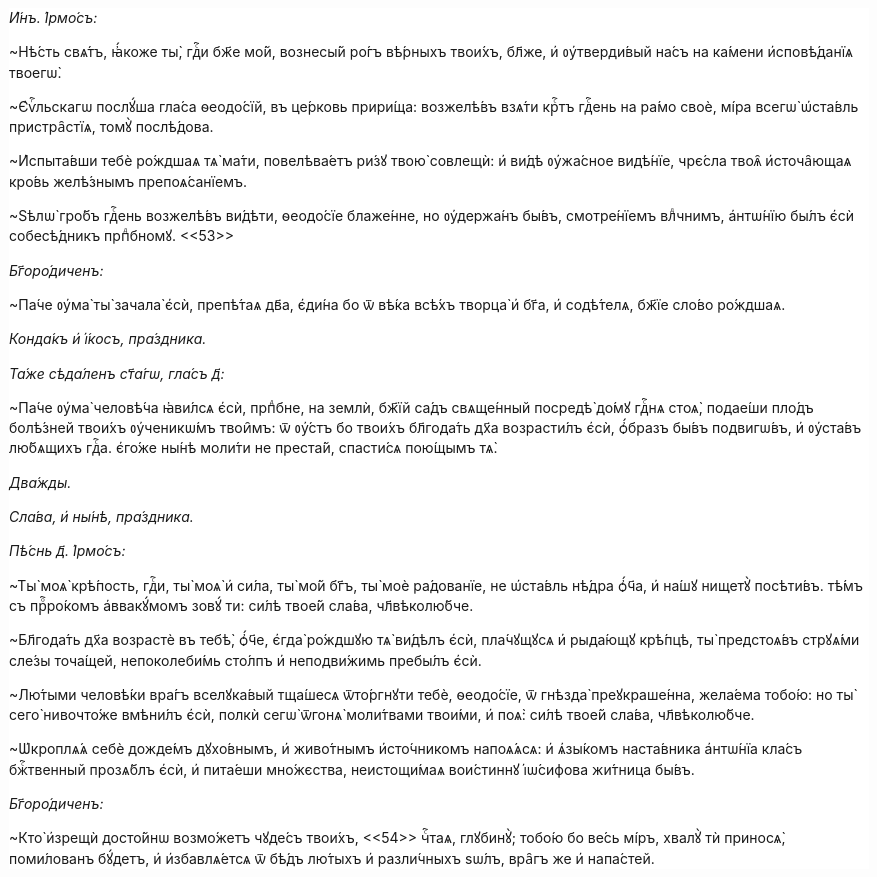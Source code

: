 *И҆́нъ. І҆рмо́съ:*

~Нѣ́сть свѧ́тъ, ꙗ҆́коже ты̀, гдⷭ҇и бж҃е мо́й, вознесы́й ро́гъ вѣ́рныхъ твои́хъ,
бл҃же, и҆ ᲂу҆тверди́вый на́съ на ка́мени и҆сповѣ́данїѧ твоегѡ̀.

~Є҆ѵⷢ҇льскагѡ послꙋ́ша гла́са ѳеодо́сїй, въ це́рковь прири́ща: возжелѣ́въ
взѧ́ти крⷭ҇тъ гдⷭ҇ень на ра́мо своѐ, мі́ра всегѡ̀ ѡ҆ста́вль пристра̑стїѧ, томꙋ̀
послѣ́дова.

~И҆спыта́вши тебѐ ро́ждшаѧ тѧ̀ ма́ти, повелѣва́етъ ри́зꙋ твою̀ совлещѝ: и҆
ви́дѣ ᲂу҆жа́сное видѣ́нїе, чрє́сла твоѧ̑ и҆сточа̑ющаѧ кро́вь желѣ́знымъ
препоѧ́санїемъ.

~Ѕѣлѡ̀ гро́бъ гдⷭ҇ень возжелѣ́въ ви́дѣти, ѳеодо́сїе блаже́нне, но ᲂу҆держа́нъ
бы́въ, смотре́нїемъ влⷣчнимъ, а҆нтѡ́нїю бы́лъ є҆сѝ собесѣ́дникъ прпⷣбномꙋ.
<<53>>

*Бг҃оро́диченъ:*

~Па́че ᲂу҆ма̀ ты̀ зачала̀ є҆сѝ, препѣ́таѧ дв҃а, є҆ди́на бо ѿ вѣ́ка всѣ́хъ
творца̀ и҆ бг҃а, и҆ содѣ́телѧ, бж҃їе сло́во ро́ждшаѧ.

*Конда́къ и҆ і҆́косъ, пра́здника.*

*Та́же сѣда́ленъ ст҃а́гѡ, гла́съ д҃:*

~Па́че ᲂу҆ма̀ человѣ́ча ꙗ҆ви́лсѧ є҆сѝ, прпⷣбне, на землѝ, бж҃їй са́дъ
свѧще́нный посредѣ̀ до́мꙋ гдⷭ҇нѧ стоѧ̀, подае́ши пло́дъ болѣ́зней твои́хъ
ᲂу҆ченикѡ́мъ твои̑мъ: ѿ ᲂу҆́стъ бо твои́хъ бл҃года́ть дх҃а возрасти́лъ є҆сѝ,
ѻ҆́бразъ бы́въ подвигѡ́въ, и҆ ᲂу҆ста́въ лю́бѧщихъ гдⷭ҇а. є҆го́же ны́нѣ моли́ти
не преста́й, спасти́сѧ пою́щымъ тѧ̀.

*Два́жды.*

*Сла́ва, и҆ ны́нѣ, пра́здника.*

*Пѣ́снь д҃. І҆рмо́съ:*

~Ты̀ моѧ̀ крѣ́пость, гдⷭ҇и, ты̀ моѧ̀ и҆ си́ла, ты̀ мо́й бг҃ъ, ты̀ моѐ
ра́дованїе, не ѡ҆ста́вль нѣ́дра ѻ҆́ч҃а, и҆ на́шꙋ нищетꙋ̀ посѣти́въ. тѣ́мъ съ
прⷪ҇ро́комъ а҆ввакꙋ́момъ зовꙋ́ ти: си́лѣ твое́й сла́ва, чл҃вѣколю́бче.

~Бл҃года́ть дх҃а возрастѐ въ тебѣ̀, ѻ҆́ч҃е, є҆гда̀ ро́ждшꙋю тѧ̀ ви́дѣлъ є҆сѝ,
пла́чꙋщꙋсѧ и҆ рыда́ющꙋ крѣ́пцѣ, ты̀ предстоѧ́въ стрꙋѧ́ми сле́зы точа́щей,
непоколеби́мь сто́лпъ и҆ неподви́жимь пребы́лъ є҆сѝ.

~Лю́тыми человѣ́ки вра́гъ вселꙋка́вый тща́шесѧ ѿто́ргнꙋти тебѐ, ѳеодо́сїе, ѿ
гнѣзда̀ преꙋкраше́нна, жела́ема тобо́ю: но ты̀ сего̀ нивочто́же вмѣни́лъ є҆сѝ,
полкѝ сегѡ̀ ѿгонѧ̀ моли́твами твои́ми, и҆ поѧ̀: си́лѣ твое́й сла́ва,
чл҃вѣколю́бче.

~Ѡ҆кроплѧ́ѧ себѐ дожде́мъ дꙋхо́внымъ, и҆ живо́тнымъ и҆сто́чникомъ напоѧ́ѧсѧ: и҆
ѧ҆зы́комъ наста́вника а҆нтѡ́нїа кла́съ бжⷭ҇твенный прозѧ́блъ є҆сѝ, и҆ пита́еши
мно́жєства, неистощи́маѧ вои́стиннꙋ і҆ѡ́сифова жи́тница бы́въ.

*Бг҃оро́диченъ:*

~Кто̀ и҆зрещѝ досто́йнѡ возмо́жетъ чꙋде́съ твои́хъ, <<54>> чⷭ҇таѧ, глꙋбинꙋ̀;
тобо́ю бо ве́сь мі́ръ, хвалꙋ̀ тѝ приносѧ̀, поми́лованъ бꙋ́детъ, и҆ и҆збавлѧ́етсѧ
ѿ бѣ́дъ лю́тыхъ и҆ разли́чныхъ ѕѡ́лъ, вра̑гъ же и҆ напа́стей.
